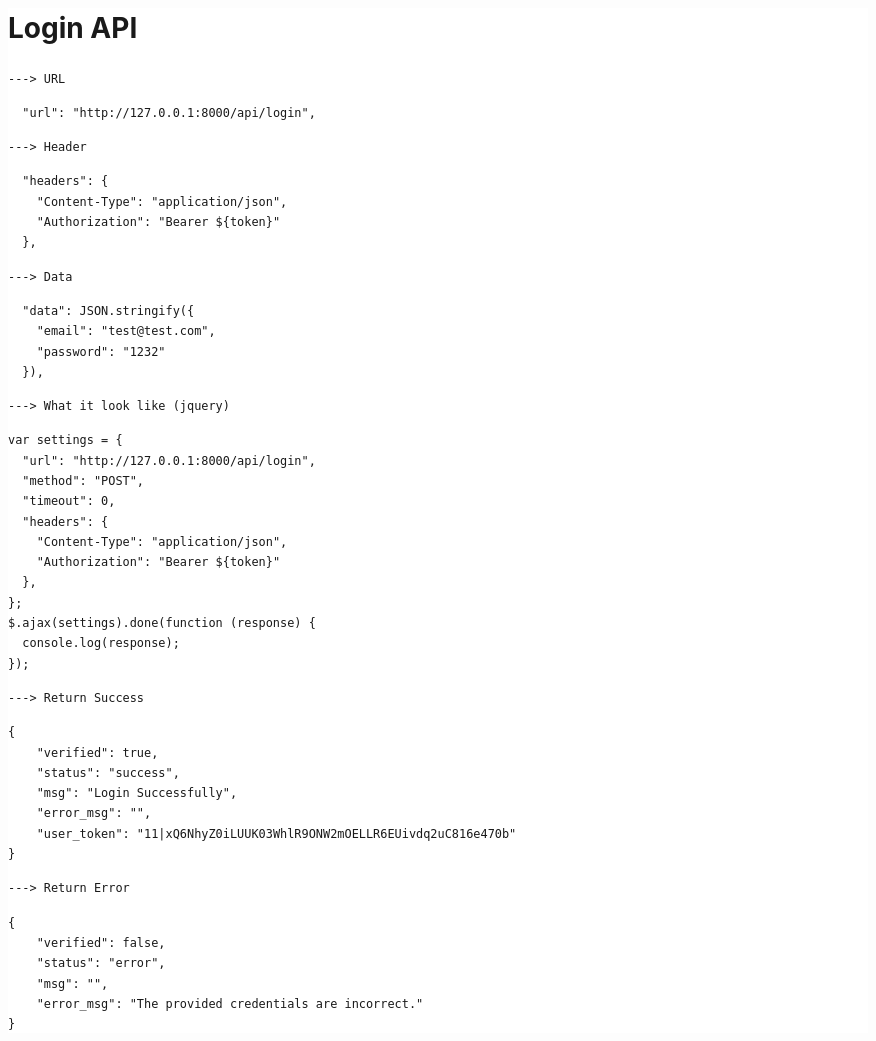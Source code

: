 # Login API

`---> URL`
```
  "url": "http://127.0.0.1:8000/api/login",
```
`---> Header`
```
  "headers": {
    "Content-Type": "application/json",
    "Authorization": "Bearer ${token}"
  },
```
`---> Data`
```
  "data": JSON.stringify({
    "email": "test@test.com",
    "password": "1232"
  }),
```
`---> What it look like (jquery)`
```
var settings = {
  "url": "http://127.0.0.1:8000/api/login",
  "method": "POST",
  "timeout": 0,
  "headers": {
    "Content-Type": "application/json",
    "Authorization": "Bearer ${token}"
  },
};
$.ajax(settings).done(function (response) {
  console.log(response);
});
```
`---> Return Success`
```
{
    "verified": true,
    "status": "success",
    "msg": "Login Successfully",
    "error_msg": "",
    "user_token": "11|xQ6NhyZ0iLUUK03WhlR9ONW2mOELLR6EUivdq2uC816e470b"
}
```
`---> Return Error`
```
{ 
    "verified": false,
    "status": "error",
    "msg": "",
    "error_msg": "The provided credentials are incorrect."
} 
```
